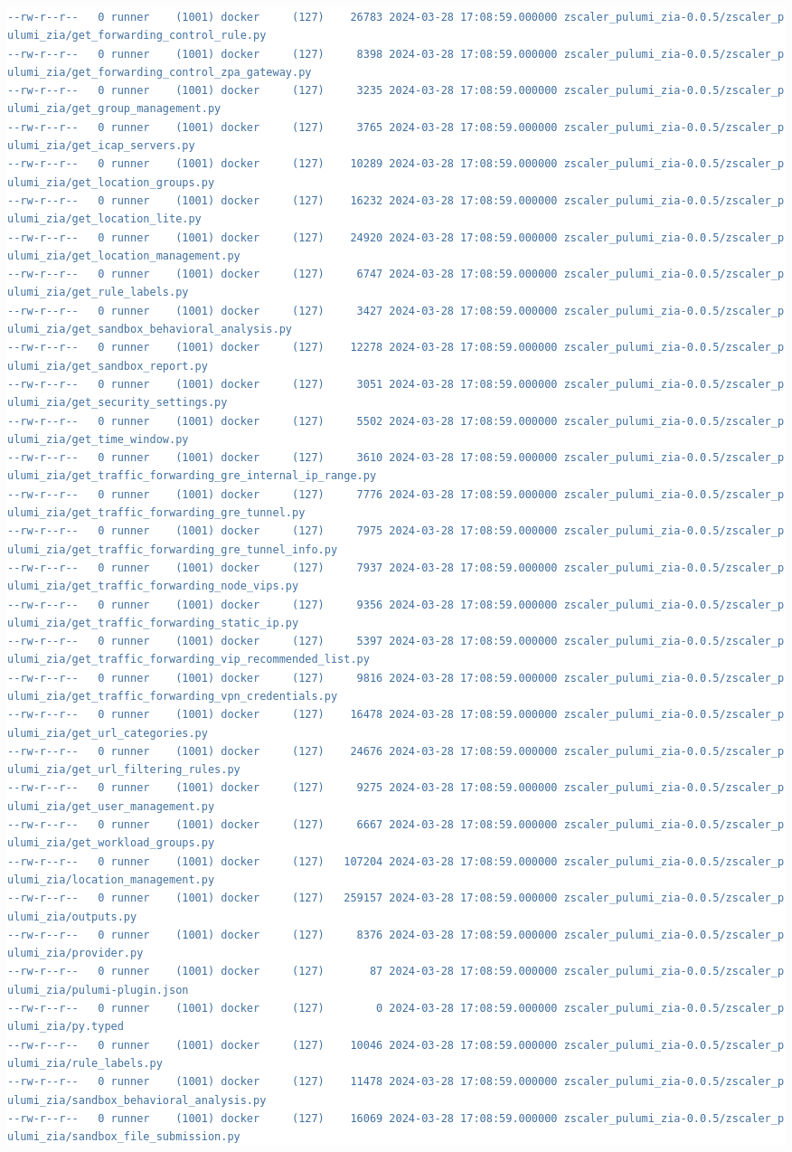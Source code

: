 ```diff
--rw-r--r--   0 runner    (1001) docker     (127)    26783 2024-03-28 17:08:59.000000 zscaler_pulumi_zia-0.0.5/zscaler_pulumi_zia/get_forwarding_control_rule.py
--rw-r--r--   0 runner    (1001) docker     (127)     8398 2024-03-28 17:08:59.000000 zscaler_pulumi_zia-0.0.5/zscaler_pulumi_zia/get_forwarding_control_zpa_gateway.py
--rw-r--r--   0 runner    (1001) docker     (127)     3235 2024-03-28 17:08:59.000000 zscaler_pulumi_zia-0.0.5/zscaler_pulumi_zia/get_group_management.py
--rw-r--r--   0 runner    (1001) docker     (127)     3765 2024-03-28 17:08:59.000000 zscaler_pulumi_zia-0.0.5/zscaler_pulumi_zia/get_icap_servers.py
--rw-r--r--   0 runner    (1001) docker     (127)    10289 2024-03-28 17:08:59.000000 zscaler_pulumi_zia-0.0.5/zscaler_pulumi_zia/get_location_groups.py
--rw-r--r--   0 runner    (1001) docker     (127)    16232 2024-03-28 17:08:59.000000 zscaler_pulumi_zia-0.0.5/zscaler_pulumi_zia/get_location_lite.py
--rw-r--r--   0 runner    (1001) docker     (127)    24920 2024-03-28 17:08:59.000000 zscaler_pulumi_zia-0.0.5/zscaler_pulumi_zia/get_location_management.py
--rw-r--r--   0 runner    (1001) docker     (127)     6747 2024-03-28 17:08:59.000000 zscaler_pulumi_zia-0.0.5/zscaler_pulumi_zia/get_rule_labels.py
--rw-r--r--   0 runner    (1001) docker     (127)     3427 2024-03-28 17:08:59.000000 zscaler_pulumi_zia-0.0.5/zscaler_pulumi_zia/get_sandbox_behavioral_analysis.py
--rw-r--r--   0 runner    (1001) docker     (127)    12278 2024-03-28 17:08:59.000000 zscaler_pulumi_zia-0.0.5/zscaler_pulumi_zia/get_sandbox_report.py
--rw-r--r--   0 runner    (1001) docker     (127)     3051 2024-03-28 17:08:59.000000 zscaler_pulumi_zia-0.0.5/zscaler_pulumi_zia/get_security_settings.py
--rw-r--r--   0 runner    (1001) docker     (127)     5502 2024-03-28 17:08:59.000000 zscaler_pulumi_zia-0.0.5/zscaler_pulumi_zia/get_time_window.py
--rw-r--r--   0 runner    (1001) docker     (127)     3610 2024-03-28 17:08:59.000000 zscaler_pulumi_zia-0.0.5/zscaler_pulumi_zia/get_traffic_forwarding_gre_internal_ip_range.py
--rw-r--r--   0 runner    (1001) docker     (127)     7776 2024-03-28 17:08:59.000000 zscaler_pulumi_zia-0.0.5/zscaler_pulumi_zia/get_traffic_forwarding_gre_tunnel.py
--rw-r--r--   0 runner    (1001) docker     (127)     7975 2024-03-28 17:08:59.000000 zscaler_pulumi_zia-0.0.5/zscaler_pulumi_zia/get_traffic_forwarding_gre_tunnel_info.py
--rw-r--r--   0 runner    (1001) docker     (127)     7937 2024-03-28 17:08:59.000000 zscaler_pulumi_zia-0.0.5/zscaler_pulumi_zia/get_traffic_forwarding_node_vips.py
--rw-r--r--   0 runner    (1001) docker     (127)     9356 2024-03-28 17:08:59.000000 zscaler_pulumi_zia-0.0.5/zscaler_pulumi_zia/get_traffic_forwarding_static_ip.py
--rw-r--r--   0 runner    (1001) docker     (127)     5397 2024-03-28 17:08:59.000000 zscaler_pulumi_zia-0.0.5/zscaler_pulumi_zia/get_traffic_forwarding_vip_recommended_list.py
--rw-r--r--   0 runner    (1001) docker     (127)     9816 2024-03-28 17:08:59.000000 zscaler_pulumi_zia-0.0.5/zscaler_pulumi_zia/get_traffic_forwarding_vpn_credentials.py
--rw-r--r--   0 runner    (1001) docker     (127)    16478 2024-03-28 17:08:59.000000 zscaler_pulumi_zia-0.0.5/zscaler_pulumi_zia/get_url_categories.py
--rw-r--r--   0 runner    (1001) docker     (127)    24676 2024-03-28 17:08:59.000000 zscaler_pulumi_zia-0.0.5/zscaler_pulumi_zia/get_url_filtering_rules.py
--rw-r--r--   0 runner    (1001) docker     (127)     9275 2024-03-28 17:08:59.000000 zscaler_pulumi_zia-0.0.5/zscaler_pulumi_zia/get_user_management.py
--rw-r--r--   0 runner    (1001) docker     (127)     6667 2024-03-28 17:08:59.000000 zscaler_pulumi_zia-0.0.5/zscaler_pulumi_zia/get_workload_groups.py
--rw-r--r--   0 runner    (1001) docker     (127)   107204 2024-03-28 17:08:59.000000 zscaler_pulumi_zia-0.0.5/zscaler_pulumi_zia/location_management.py
--rw-r--r--   0 runner    (1001) docker     (127)   259157 2024-03-28 17:08:59.000000 zscaler_pulumi_zia-0.0.5/zscaler_pulumi_zia/outputs.py
--rw-r--r--   0 runner    (1001) docker     (127)     8376 2024-03-28 17:08:59.000000 zscaler_pulumi_zia-0.0.5/zscaler_pulumi_zia/provider.py
--rw-r--r--   0 runner    (1001) docker     (127)       87 2024-03-28 17:08:59.000000 zscaler_pulumi_zia-0.0.5/zscaler_pulumi_zia/pulumi-plugin.json
--rw-r--r--   0 runner    (1001) docker     (127)        0 2024-03-28 17:08:59.000000 zscaler_pulumi_zia-0.0.5/zscaler_pulumi_zia/py.typed
--rw-r--r--   0 runner    (1001) docker     (127)    10046 2024-03-28 17:08:59.000000 zscaler_pulumi_zia-0.0.5/zscaler_pulumi_zia/rule_labels.py
--rw-r--r--   0 runner    (1001) docker     (127)    11478 2024-03-28 17:08:59.000000 zscaler_pulumi_zia-0.0.5/zscaler_pulumi_zia/sandbox_behavioral_analysis.py
--rw-r--r--   0 runner    (1001) docker     (127)    16069 2024-03-28 17:08:59.000000 zscaler_pulumi_zia-0.0.5/zscaler_pulumi_zia/sandbox_file_submission.py
```